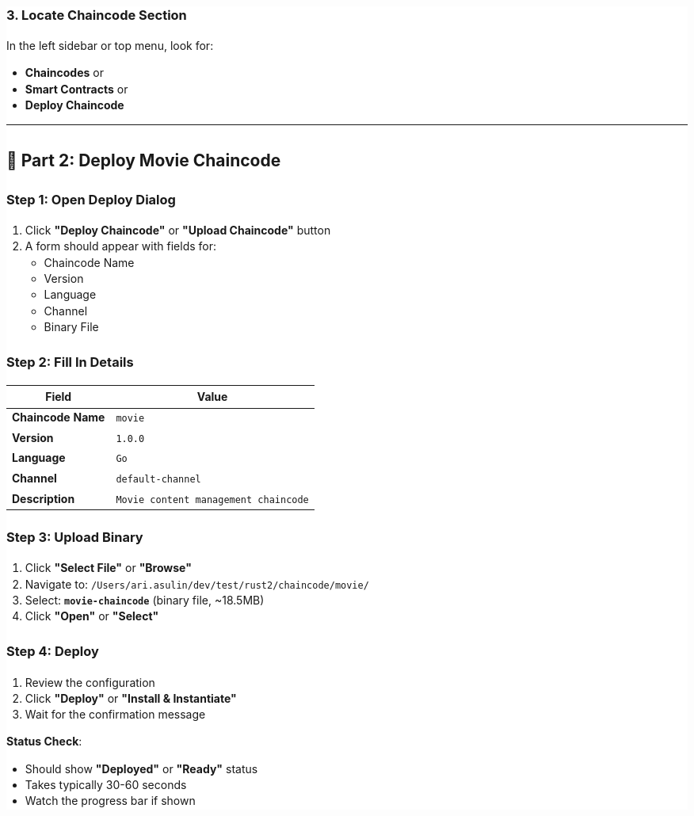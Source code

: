 ### 3. Locate Chaincode Section
In the left sidebar or top menu, look for:
- **Chaincodes** or
- **Smart Contracts** or
- **Deploy Chaincode**

---

## 📍 Part 2: Deploy Movie Chaincode

### Step 1: Open Deploy Dialog

1. Click **"Deploy Chaincode"** or **"Upload Chaincode"** button
2. A form should appear with fields for:
   - Chaincode Name
   - Version
   - Language
   - Channel
   - Binary File

### Step 2: Fill In Details

| Field | Value |
|-------|-------|
| **Chaincode Name** | `movie` |
| **Version** | `1.0.0` |
| **Language** | `Go` |
| **Channel** | `default-channel` |
| **Description** | `Movie content management chaincode` |

### Step 3: Upload Binary

1. Click **"Select File"** or **"Browse"**
2. Navigate to: `/Users/ari.asulin/dev/test/rust2/chaincode/movie/`
3. Select: **`movie-chaincode`** (binary file, ~18.5MB)
4. Click **"Open"** or **"Select"**

### Step 4: Deploy

1. Review the configuration
2. Click **"Deploy"** or **"Install & Instantiate"**
3. Wait for the confirmation message

**Status Check**:
- Should show **"Deployed"** or **"Ready"** status
- Takes typically 30-60 seconds
- Watch the progress bar if shown
